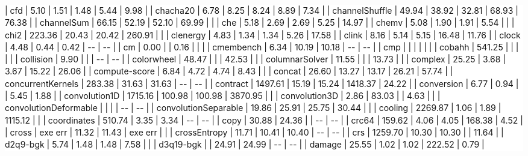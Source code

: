 | cfd | 5.10 | 1.51 | 1.48 | 5.44 | 9.98 |
| chacha20 | 6.78 | 8.25 | 8.24 | 8.89 | 7.34 |
| channelShuffle | 49.94 | 38.92 | 32.81 | 68.93 | 76.38 |
| channelSum | 66.15 | 52.19 | 52.10 | 69.99 | |
| che | 5.18 | 2.69 | 2.69 | 5.25 | 14.97 |
| chemv | 5.08 | 1.90 | 1.91 | 5.54 | |
| chi2 | 223.36 | 20.43 | 20.42 | 260.91 | |
| clenergy | 4.83 | 1.34 | 1.34 | 5.26 | 17.58 |
| clink | 8.16 | 5.14 | 5.15 | 16.48 | 11.76 |
| clock | 4.48 | 0.44 | 0.42 | -- | -- |
| cm | 0.00 | | 0.16 | | |
| cmembench | 6.34 | 10.19 | 10.18 | -- | -- |
| cmp | | | | | |
| cobahh | 541.25 | | | | |
| collision | 9.90 | | | -- | -- |
| colorwheel | 48.47 | | | 42.53 | |
| columnarSolver | 11.55 | | | 13.73 | |
| complex | 25.25 | 3.68 | 3.67 | 15.22 | 26.06 |
| compute-score | 6.84 | 4.72 | 4.74 | 8.43 | |
| concat | 26.60 | 13.27 | 13.17 | 26.21 | 57.74 |
| concurrentKernels | 283.38 | 31.63 | 31.63 | -- | -- |
| contract | 1497.61 | 15.19 | 15.24 | 1418.37 | 24.22 |
| conversion | 6.77 | 0.94 | | 5.45 | 1.88 |
| convolution1D | 1715.16 | 100.98 | 100.98 | 3870.95 | |
| convolution3D | 2.86 | 83.03 | | 4.63 | |
| convolutionDeformable | | | | -- | -- |
| convolutionSeparable | 19.86 | 25.91 | 25.75 | 30.44 | |
| cooling | 2269.87 | 1.06 | 1.89 | 1115.12 | |
| coordinates | 510.74 | 3.35 | 3.34 | -- | -- |
| copy | 30.88 | 24.36 | | -- | -- |
| crc64 | 159.62 | 4.06 | 4.05 | 168.38 | 4.52 |
| cross | exe err | 11.32 | 11.43 | exe err | |
| crossEntropy | 11.71 | 10.41 | 10.40 | -- | -- |
| crs | 1259.70 | 10.30 | 10.30 | | 11.64 |
| d2q9-bgk | 5.74 | 1.48 | 1.48 | 7.58 | |
| d3q19-bgk | | 24.91 | 24.99 | -- | -- |
| damage | 25.55 | 1.02 | 1.02 | 222.52 | 0.79 |